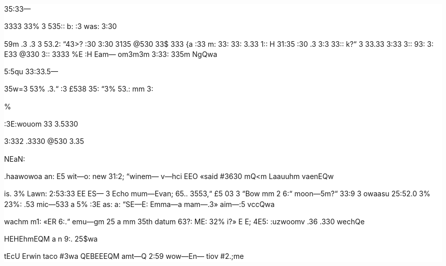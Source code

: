  

                 

               

35:33—

 

3333 33% 3 535:: b: :3 was: 3:30

  

59m .3 .3 3 53.2: “43>? :30 3:30 3135 @530 33$ 333 {a
:33 m: 33: 33: 3.33 1:: H 31:35 :30 .3
3:3 33:: k?“ 3 33.33 3:33 3:: 93: 3: E33 @330 3:: 3333 %E :H Eam— om3m3m 3:33: 335m NgQwa

5:5qu
33:33.5—

     

   

35w=3 53% .3.“ :3
£538 35: “3% 53.: mm 3:

%

:3E:wouom 33 3.5330

3:332 .3330
@530 3.35

 

NEaN:

 

 

 

  

 

 

.haawowoa an: E5 wit—o: new 31:2; “winem— v—hci EEO «said #3630 mQ<m Laauuhm vaenEQw

is. 3% Lawn: 2:53:33 EE
ES— 3 Echo mum—Evan; 65.. 3553,“ £5 03 3 “Bow mm 2 6:“ moon—5m?“ 33:9
3 owaasu 25:52.0 3% 23%: .53 mic—533 a 5% :3E as: a: “SE—E: Emma—a mam—.3» aim—:5
vccQwa

wachm m1: «ER 6:.“ emu—gm 25 a mm 35th datum 63?: ME: 32% i?» E E; 4E5: :uzwoomv .36 .330
wechQe

HEHEhmEQM a n 9:.
25$wa

                                   

 

                                 

                         

tEcU Erwin taco #3wa
QEBEEEQM amt—Q
2:59 wow—En— tiov #2.;me
